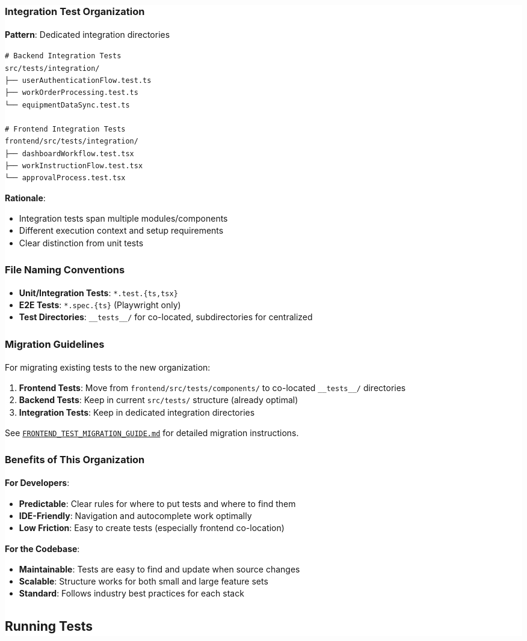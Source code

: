 ### Integration Test Organization

**Pattern**: Dedicated integration directories

```
# Backend Integration Tests
src/tests/integration/
├── userAuthenticationFlow.test.ts
├── workOrderProcessing.test.ts
└── equipmentDataSync.test.ts

# Frontend Integration Tests
frontend/src/tests/integration/
├── dashboardWorkflow.test.tsx
├── workInstructionFlow.test.tsx
└── approvalProcess.test.tsx
```

**Rationale**:
- Integration tests span multiple modules/components
- Different execution context and setup requirements
- Clear distinction from unit tests

### File Naming Conventions

- **Unit/Integration Tests**: `*.test.{ts,tsx}`
- **E2E Tests**: `*.spec.{ts}` (Playwright only)
- **Test Directories**: `__tests__/` for co-located, subdirectories for centralized

### Migration Guidelines

For migrating existing tests to the new organization:

1. **Frontend Tests**: Move from `frontend/src/tests/components/` to co-located `__tests__/` directories
2. **Backend Tests**: Keep in current `src/tests/` structure (already optimal)
3. **Integration Tests**: Keep in dedicated integration directories

See [`FRONTEND_TEST_MIGRATION_GUIDE.md`](./FRONTEND_TEST_MIGRATION_GUIDE.md) for detailed migration instructions.

### Benefits of This Organization

**For Developers**:
- **Predictable**: Clear rules for where to put tests and where to find them
- **IDE-Friendly**: Navigation and autocomplete work optimally
- **Low Friction**: Easy to create tests (especially frontend co-location)

**For the Codebase**:
- **Maintainable**: Tests are easy to find and update when source changes
- **Scalable**: Structure works for both small and large feature sets
- **Standard**: Follows industry best practices for each stack

## Running Tests
